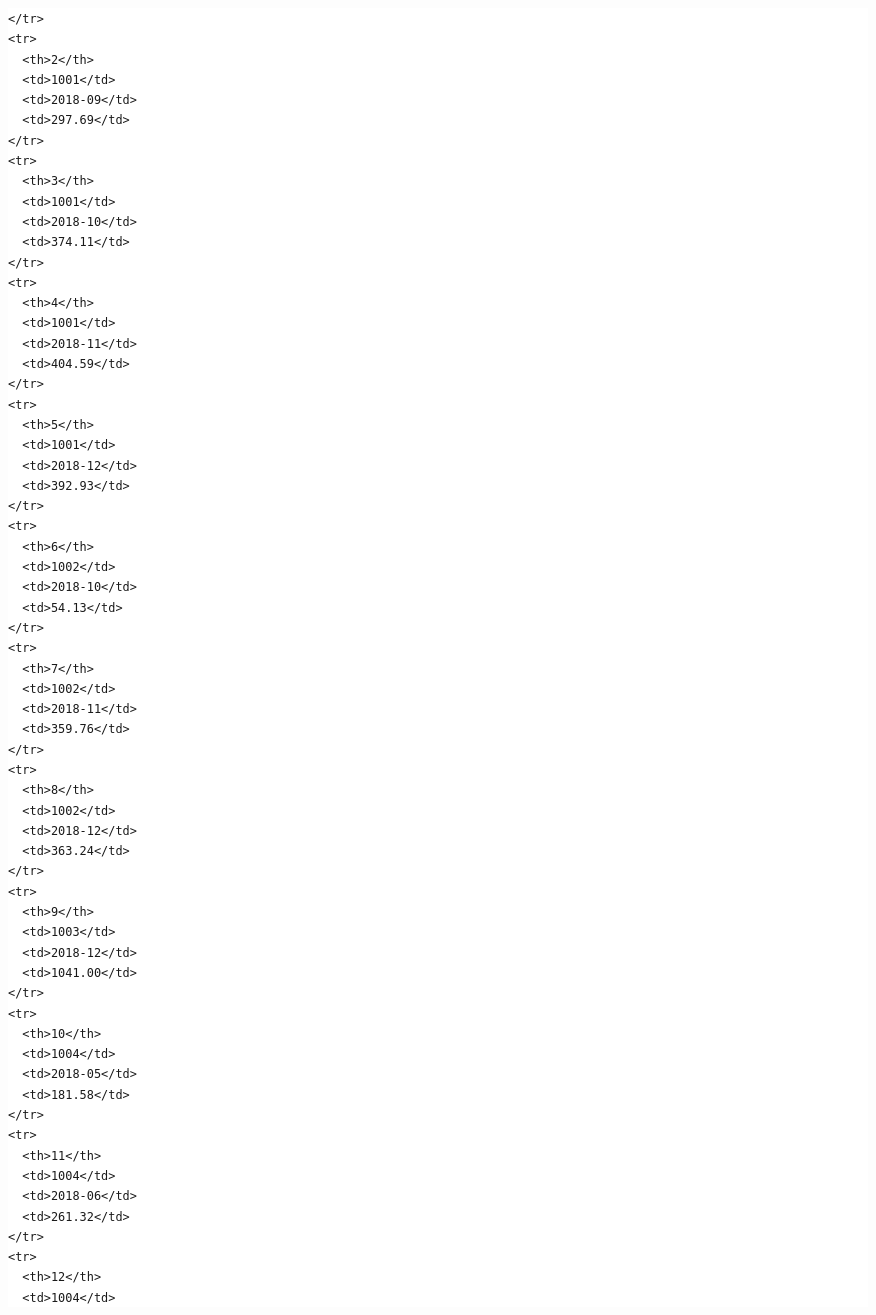    </tr>
    <tr>
      <th>2</th>
      <td>1001</td>
      <td>2018-09</td>
      <td>297.69</td>
    </tr>
    <tr>
      <th>3</th>
      <td>1001</td>
      <td>2018-10</td>
      <td>374.11</td>
    </tr>
    <tr>
      <th>4</th>
      <td>1001</td>
      <td>2018-11</td>
      <td>404.59</td>
    </tr>
    <tr>
      <th>5</th>
      <td>1001</td>
      <td>2018-12</td>
      <td>392.93</td>
    </tr>
    <tr>
      <th>6</th>
      <td>1002</td>
      <td>2018-10</td>
      <td>54.13</td>
    </tr>
    <tr>
      <th>7</th>
      <td>1002</td>
      <td>2018-11</td>
      <td>359.76</td>
    </tr>
    <tr>
      <th>8</th>
      <td>1002</td>
      <td>2018-12</td>
      <td>363.24</td>
    </tr>
    <tr>
      <th>9</th>
      <td>1003</td>
      <td>2018-12</td>
      <td>1041.00</td>
    </tr>
    <tr>
      <th>10</th>
      <td>1004</td>
      <td>2018-05</td>
      <td>181.58</td>
    </tr>
    <tr>
      <th>11</th>
      <td>1004</td>
      <td>2018-06</td>
      <td>261.32</td>
    </tr>
    <tr>
      <th>12</th>
      <td>1004</td>